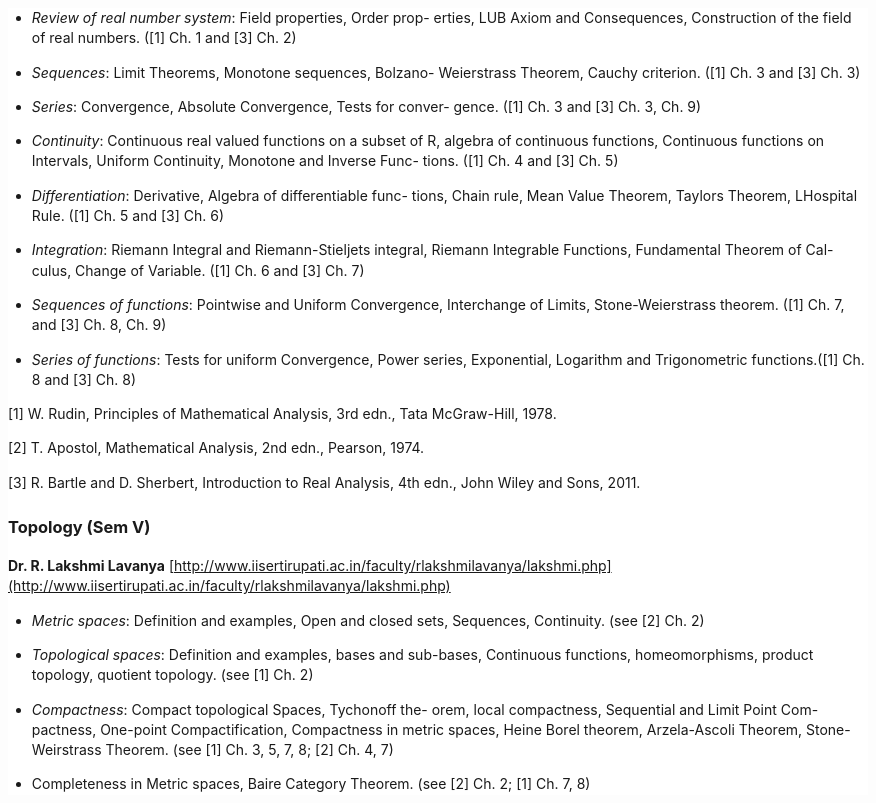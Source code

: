    - *Review of real number system*: Field properties, Order prop-
   erties, LUB Axiom and Consequences, Construction of the
   field of real numbers. ([1] Ch. 1 and [3] Ch. 2)

   - *Sequences*: Limit Theorems, Monotone sequences, Bolzano-
   Weierstrass Theorem, Cauchy criterion. ([1] Ch. 3 and [3] Ch. 3)

   - *Series*: Convergence, Absolute Convergence, Tests for conver-
   gence. ([1] Ch. 3 and [3] Ch. 3, Ch. 9)

   - *Continuity*: Continuous real valued functions on a subset of
   R, algebra of continuous functions, Continuous functions on
   Intervals, Uniform Continuity, Monotone and Inverse Func-
   tions. ([1] Ch. 4 and [3] Ch. 5)

   - *Differentiation*:
   Derivative, Algebra of differentiable func-
   tions, Chain rule, Mean Value Theorem, Taylors Theorem,
   LHospital Rule. ([1] Ch. 5 and [3] Ch. 6)

   - *Integration*: Riemann Integral and Riemann-Stieljets integral,
   Riemann Integrable Functions, Fundamental Theorem of Cal-
   culus, Change of Variable. ([1] Ch. 6 and [3] Ch. 7)

   - *Sequences of functions*: Pointwise and Uniform Convergence,
   Interchange of Limits, Stone-Weierstrass theorem. ([1] Ch. 7,
   and [3] Ch. 8, Ch. 9)

   - *Series of functions*: Tests for uniform Convergence, Power
   series, Exponential, Logarithm and Trigonometric functions.([1] Ch. 8 and [3] Ch. 8)

   [1] W. Rudin, Principles of Mathematical Analysis, 3rd edn., Tata McGraw-Hill, 1978.

   [2] T. Apostol, Mathematical Analysis, 2nd edn., Pearson, 1974.

   [3] R. Bartle and D. Sherbert, Introduction to Real Analysis, 4th edn., John Wiley and Sons, 2011.

### **Topology** (Sem V)

   **Dr. R. Lakshmi Lavanya** [http://www.iisertirupati.ac.in/faculty/rlakshmilavanya/lakshmi.php](http://www.iisertirupati.ac.in/faculty/rlakshmilavanya/lakshmi.php)

   - *Metric spaces*: Definition and examples, Open and closed sets,
   Sequences, Continuity. (see [2] Ch. 2)

   - *Topological spaces*:
   Definition and examples, bases and
   sub-bases, Continuous functions, homeomorphisms, product
   topology, quotient topology. (see [1] Ch. 2)

   - *Compactness*: Compact topological Spaces, Tychonoff the-
   orem, local compactness, Sequential and Limit Point Com-
   pactness, One-point Compactification, Compactness in metric
   spaces, Heine Borel theorem, Arzela-Ascoli Theorem, Stone-
   Weirstrass Theorem. (see [1] Ch. 3, 5, 7, 8; [2] Ch. 4, 7)

   - Completeness in Metric spaces, Baire Category Theorem. (see
   [2] Ch. 2; [1] Ch. 7, 8)
